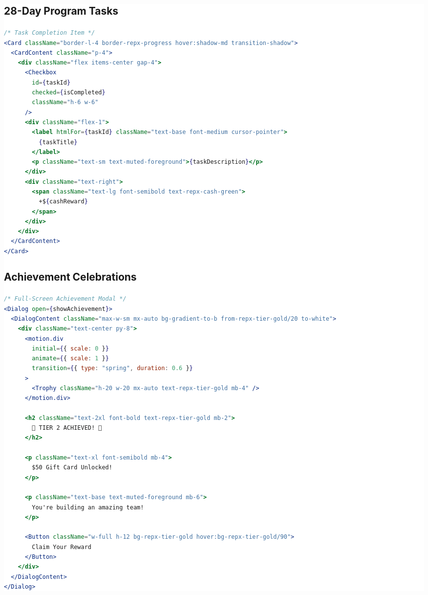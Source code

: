 ## 28-Day Program Tasks
```jsx
/* Task Completion Item */
<Card className="border-l-4 border-repx-progress hover:shadow-md transition-shadow">
  <CardContent className="p-4">
    <div className="flex items-center gap-4">
      <Checkbox 
        id={taskId}
        checked={isCompleted}
        className="h-6 w-6"
      />
      <div className="flex-1">
        <label htmlFor={taskId} className="text-base font-medium cursor-pointer">
          {taskTitle}
        </label>
        <p className="text-sm text-muted-foreground">{taskDescription}</p>
      </div>
      <div className="text-right">
        <span className="text-lg font-semibold text-repx-cash-green">
          +${cashReward}
        </span>
      </div>
    </div>
  </CardContent>
</Card>
```

## Achievement Celebrations
```jsx
/* Full-Screen Achievement Modal */
<Dialog open={showAchievement}>
  <DialogContent className="max-w-sm mx-auto bg-gradient-to-b from-repx-tier-gold/20 to-white">
    <div className="text-center py-8">
      <motion.div
        initial={{ scale: 0 }}
        animate={{ scale: 1 }}
        transition={{ type: "spring", duration: 0.6 }}
      >
        <Trophy className="h-20 w-20 mx-auto text-repx-tier-gold mb-4" />
      </motion.div>
      
      <h2 className="text-2xl font-bold text-repx-tier-gold mb-2">
        🎉 TIER 2 ACHIEVED! 🎉
      </h2>
      
      <p className="text-xl font-semibold mb-4">
        $50 Gift Card Unlocked!
      </p>
      
      <p className="text-base text-muted-foreground mb-6">
        You're building an amazing team!
      </p>
      
      <Button className="w-full h-12 bg-repx-tier-gold hover:bg-repx-tier-gold/90">
        Claim Your Reward
      </Button>
    </div>
  </DialogContent>
</Dialog>
```
